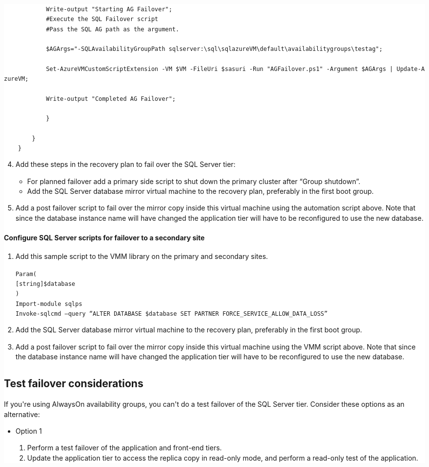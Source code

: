            		Write-output "Starting AG Failover";
           		#Execute the SQL Failover script
           		#Pass the SQL AG path as the argument.
       
           		$AGArgs="-SQLAvailabilityGroupPath sqlserver:\sql\sqlazureVM\default\availabilitygroups\testag";
       
           		Set-AzureVMCustomScriptExtension -VM $VM -FileUri $sasuri -Run "AGFailover.ps1" -Argument $AGArgs | Update-AzureVM;
       
           		Write-output "Completed AG Failover";

       			}
        
    		}
		}



4. Add these steps in the recovery plan to fail over the SQL Server tier:

	- For planned failover add a primary side script to shut down the primary cluster after “Group shutdown”.
	- Add the SQL Server database mirror virtual machine to the recovery plan, preferably in the first boot group.
3.	Add a post failover script to fail over the mirror copy inside this virtual machine using the automation script above. Note that since the database instance name will have changed the application tier will have to be reconfigured to use the new database.


#### Configure SQL Server scripts for failover to a secondary site

1.	Add this sample script to the VMM library on the primary and secondary sites.

    	Param(
    	[string]$database
    	)
    	Import-module sqlps
    	Invoke-sqlcmd –query “ALTER DATABASE $database SET PARTNER FORCE_SERVICE_ALLOW_DATA_LOSS”

2.	Add the SQL Server database mirror virtual machine to the recovery plan, preferably in the first boot group.
3.	Add a post failover script to fail over the mirror copy inside this virtual machine using the VMM script above. Note that since the database instance name will have changed the application tier will have to be reconfigured to use the new database.





## Test failover considerations

If you're using AlwaysOn availability groups, you can't do a test failover of the SQL Server tier. Consider these options as an alternative:

- Option 1

	1. Perform a test failover of the application and front-end tiers.
	2. Update the application tier to access the replica copy in read-only mode, and perform a read-only test of the application.
